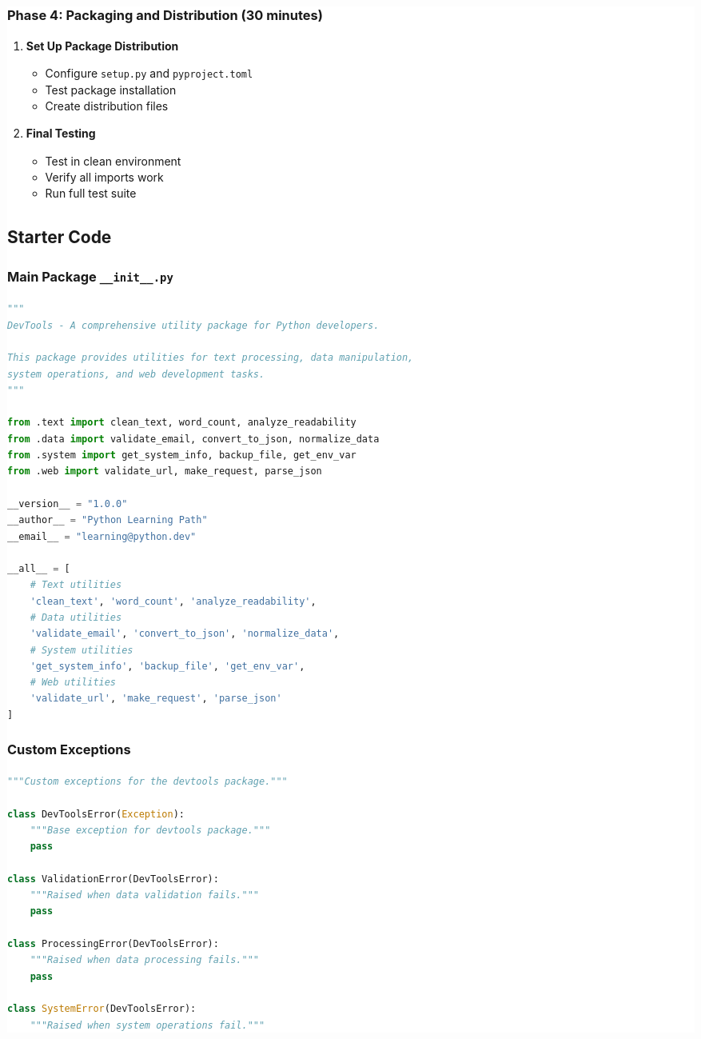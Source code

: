 ### Phase 4: Packaging and Distribution (30 minutes)

1. **Set Up Package Distribution**
   - Configure `setup.py` and `pyproject.toml`
   - Test package installation
   - Create distribution files

2. **Final Testing**
   - Test in clean environment
   - Verify all imports work
   - Run full test suite

## Starter Code

### Main Package `__init__.py`

```python
"""
DevTools - A comprehensive utility package for Python developers.

This package provides utilities for text processing, data manipulation,
system operations, and web development tasks.
"""

from .text import clean_text, word_count, analyze_readability
from .data import validate_email, convert_to_json, normalize_data
from .system import get_system_info, backup_file, get_env_var
from .web import validate_url, make_request, parse_json

__version__ = "1.0.0"
__author__ = "Python Learning Path"
__email__ = "learning@python.dev"

__all__ = [
    # Text utilities
    'clean_text', 'word_count', 'analyze_readability',
    # Data utilities
    'validate_email', 'convert_to_json', 'normalize_data',
    # System utilities
    'get_system_info', 'backup_file', 'get_env_var',
    # Web utilities
    'validate_url', 'make_request', 'parse_json'
]
```

### Custom Exceptions

```python
"""Custom exceptions for the devtools package."""

class DevToolsError(Exception):
    """Base exception for devtools package."""
    pass

class ValidationError(DevToolsError):
    """Raised when data validation fails."""
    pass

class ProcessingError(DevToolsError):
    """Raised when data processing fails."""
    pass

class SystemError(DevToolsError):
    """Raised when system operations fail."""
```